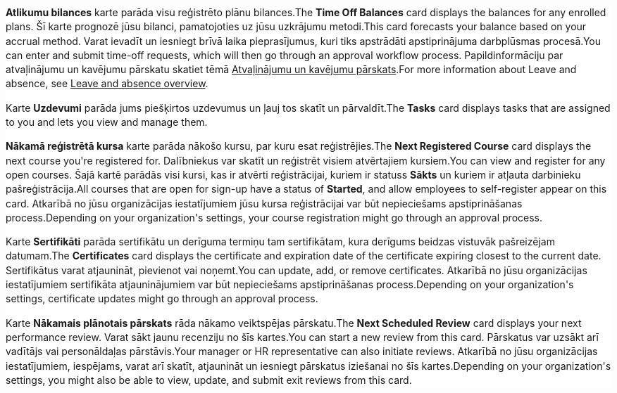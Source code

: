 <span data-ttu-id="8ea3c-132">**Atlikumu bilances** karte parāda visu reģistrēto plānu bilances.</span><span class="sxs-lookup"><span data-stu-id="8ea3c-132">The **Time Off Balances** card displays the balances for any enrolled plans.</span></span> <span data-ttu-id="8ea3c-133">Šī karte prognozē jūsu bilanci, pamatojoties uz jūsu uzkrājumu metodi.</span><span class="sxs-lookup"><span data-stu-id="8ea3c-133">This card forecasts your balance based on your accrual method.</span></span> <span data-ttu-id="8ea3c-134">Varat ievadīt un iesniegt brīvā laika pieprasījumus, kuri tiks apstrādāti apstiprinājuma darbplūsmas procesā.</span><span class="sxs-lookup"><span data-stu-id="8ea3c-134">You can enter and submit time-off requests, which will then go through an approval workflow process.</span></span> <span data-ttu-id="8ea3c-135">Papildinformāciju par atvaļinājumu un kavējumu pārskatu skatiet tēmā [Atvaļinājumu un kavējumu pārskats](hr-leave-and-absence-overview.md).</span><span class="sxs-lookup"><span data-stu-id="8ea3c-135">For more information about Leave and absence, see [Leave and absence overview](hr-leave-and-absence-overview.md).</span></span>

<span data-ttu-id="8ea3c-136">Karte **Uzdevumi** parāda jums piešķirtos uzdevumus un ļauj tos skatīt un pārvaldīt.</span><span class="sxs-lookup"><span data-stu-id="8ea3c-136">The **Tasks** card displays tasks that are assigned to you and lets you view and manage them.</span></span>

<span data-ttu-id="8ea3c-137">**Nākamā reģistrētā kursa** karte parāda nākošo kursu, par kuru esat reģistrējies.</span><span class="sxs-lookup"><span data-stu-id="8ea3c-137">The **Next Registered Course** card displays the next course you're registered for.</span></span> <span data-ttu-id="8ea3c-138">Dalībniekus var skatīt un reģistrēt visiem atvērtajiem kursiem.</span><span class="sxs-lookup"><span data-stu-id="8ea3c-138">You can view and register for any open courses.</span></span> <span data-ttu-id="8ea3c-139">Šajā kartē parādās visi kursi, kas ir atvērti reģistrācijai, kuriem ir statuss **Sākts** un kuriem ir atļauta darbinieku pašreģistrācija.</span><span class="sxs-lookup"><span data-stu-id="8ea3c-139">All courses that are open for sign-up have a status of **Started**, and allow employees to self-register appear on this card.</span></span> <span data-ttu-id="8ea3c-140">Atkarībā no jūsu organizācijas iestatījumiem jūsu kursa reģistrācijai var būt nepieciešams apstiprināšanas process.</span><span class="sxs-lookup"><span data-stu-id="8ea3c-140">Depending on your organization's settings, your course registration might go through an approval process.</span></span>

<span data-ttu-id="8ea3c-141">Karte **Sertifikāti** parāda sertifikātu un derīguma termiņu tam sertifikātam, kura derīgums beidzas vistuvāk pašreizējam datumam.</span><span class="sxs-lookup"><span data-stu-id="8ea3c-141">The **Certificates** card displays the certificate and expiration date of the certificate expiring closest to the current date.</span></span> <span data-ttu-id="8ea3c-142">Sertifikātus varat atjaunināt, pievienot vai noņemt.</span><span class="sxs-lookup"><span data-stu-id="8ea3c-142">You can update, add, or remove certificates.</span></span> <span data-ttu-id="8ea3c-143">Atkarībā no jūsu organizācijas iestatījumiem sertifikāta atjauninājumiem var būt nepieciešams apstiprināšanas process.</span><span class="sxs-lookup"><span data-stu-id="8ea3c-143">Depending on your organization's settings, certificate updates might go through an approval process.</span></span>

<span data-ttu-id="8ea3c-144">Karte **Nākamais plānotais pārskats** rāda nākamo veiktspējas pārskatu.</span><span class="sxs-lookup"><span data-stu-id="8ea3c-144">The **Next Scheduled Review** card displays your next performance review.</span></span> <span data-ttu-id="8ea3c-145">Varat sākt jaunu recenziju no šīs kartes.</span><span class="sxs-lookup"><span data-stu-id="8ea3c-145">You can start a new review from this card.</span></span> <span data-ttu-id="8ea3c-146">Pārskatus var uzsākt arī vadītājs vai personāldaļas pārstāvis.</span><span class="sxs-lookup"><span data-stu-id="8ea3c-146">Your manager or HR representative can also initiate reviews.</span></span> <span data-ttu-id="8ea3c-147">Atkarībā no jūsu organizācijas iestatījumiem, iespējams, varat arī skatīt, atjaunināt un iesniegt pārskatus iziešanai no šīs kartes.</span><span class="sxs-lookup"><span data-stu-id="8ea3c-147">Depending on your organization's settings, you might also be able to view, update, and submit exit reviews from this card.</span></span>
